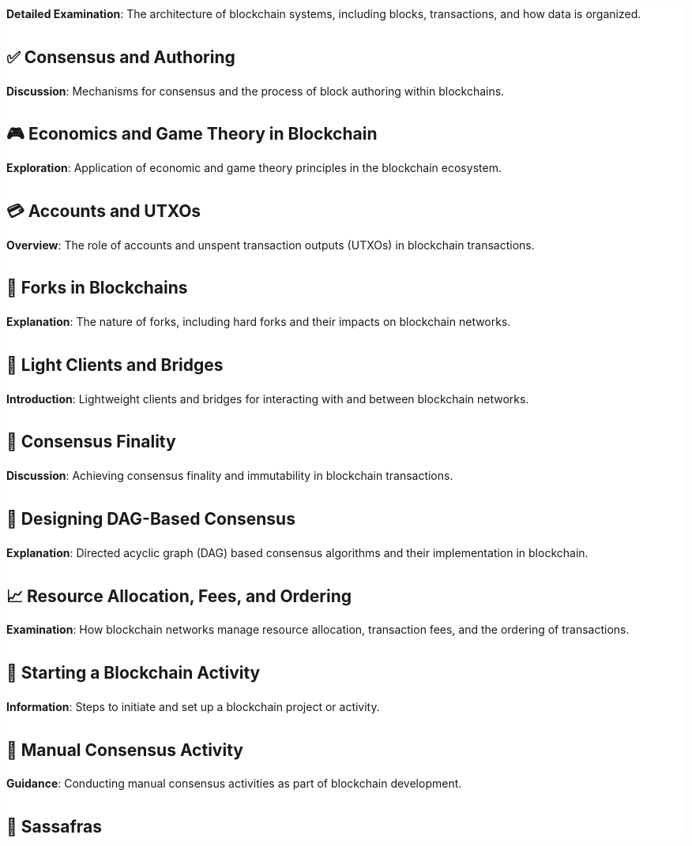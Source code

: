 **Detailed Examination**: The architecture of blockchain systems, including blocks, transactions, and how data is organized.

## ✅ Consensus and Authoring

**Discussion**: Mechanisms for consensus and the process of block authoring within blockchains.

## 🎮 Economics and Game Theory in Blockchain

**Exploration**: Application of economic and game theory principles in the blockchain ecosystem.

## 💳 Accounts and UTXOs

**Overview**: The role of accounts and unspent transaction outputs (UTXOs) in blockchain transactions.

## 🍴 Forks in Blockchains

**Explanation**: The nature of forks, including hard forks and their impacts on blockchain networks.

## 🌉 Light Clients and Bridges

**Introduction**: Lightweight clients and bridges for interacting with and between blockchain networks.

## 🚦 Consensus Finality

**Discussion**: Achieving consensus finality and immutability in blockchain transactions.

## 🔀 Designing DAG-Based Consensus

**Explanation**: Directed acyclic graph (DAG) based consensus algorithms and their implementation in blockchain.

## 📈 Resource Allocation, Fees, and Ordering

**Examination**: How blockchain networks manage resource allocation, transaction fees, and the ordering of transactions.

## 🚀 Starting a Blockchain Activity

**Information**: Steps to initiate and set up a blockchain project or activity.

## 🤝 Manual Consensus Activity

**Guidance**: Conducting manual consensus activities as part of blockchain development.

## 🌿 Sassafras
